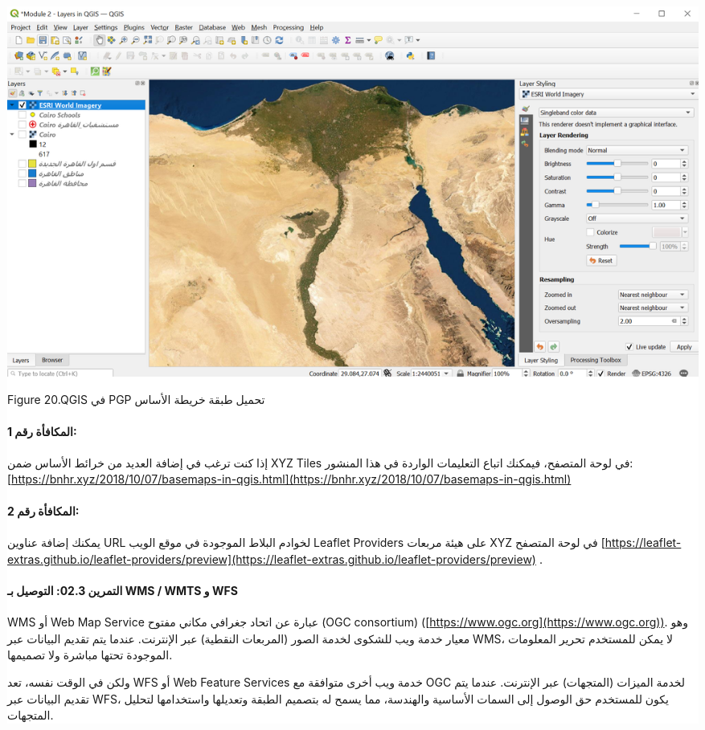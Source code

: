 ![ESRI World Imagery layer loaded in QGIS](media/xyz-3.png "ESRI World Imagery layer loaded in QGIS")

Figure 20.QGIS في PGP تحميل طبقة خريطة الأساس 

<h4><strong>
المكافأة رقم 1:
</strong></h4>

 إذا كنت ترغب في إضافة العديد من خرائط الأساس ضمن XYZ Tiles في لوحة المتصفح، فيمكنك اتباع التعليمات الواردة في هذا المنشور: [https://bnhr.xyz/2018/10/07/basemaps-in-qgis.html](https://bnhr.xyz/2018/10/07/basemaps-in-qgis.html)


<h4><strong>
المكافأة رقم 2:
</strong></h4>

يمكنك إضافة عناوين URL لخوادم البلاط الموجودة في موقع الويب Leaflet Providers على هيئة مربعات XYZ في لوحة المتصفح [https://leaflet-extras.github.io/leaflet-providers/preview](https://leaflet-extras.github.io/leaflet-providers/preview) .


<h4><strong>
التمرين 02.3: التوصيل بـ WMS / WMTS و WFS
</strong></h4>

WMS أو Web Map Service عبارة عن اتحاد جغرافي مكاني مفتوح (OGC consortium) ([https://www.ogc.org](https://www.ogc.org)). وهو معيار خدمة ويب للشكوى لخدمة الصور (المربعات النقطية) عبر الإنترنت. عندما يتم تقديم البيانات عبر WMS، لا يمكن للمستخدم تحرير المعلومات الموجودة تحتها مباشرة ولا تصميمها.

ولكن في الوقت نفسه، تعد WFS أو Web Feature Services خدمة ويب أخرى متوافقة مع OGC لخدمة الميزات (المتجهات) عبر الإنترنت. عندما يتم تقديم البيانات عبر WFS، يكون للمستخدم حق الوصول إلى السمات الأساسية والهندسة، مما يسمح له بتصميم الطبقة وتعديلها واستخدامها لتحليل المتجهات.
